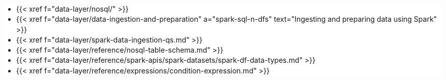 - {{< xref f="data-layer/nosql/" >}}
- {{< xref f="data-layer/data-ingestion-and-preparation" a="spark-sql-n-dfs" text="Ingesting and preparing data using Spark" >}}
- {{< xref f="data-layer/spark-data-ingestion-qs.md" >}}
- {{< xref f="data-layer/reference/nosql-table-schema.md" >}}
- {{< xref f="data-layer/reference/spark-apis/spark-datasets/spark-df-data-types.md" >}}
- {{< xref f="data-layer/reference/expressions/condition-expression.md" >}}

